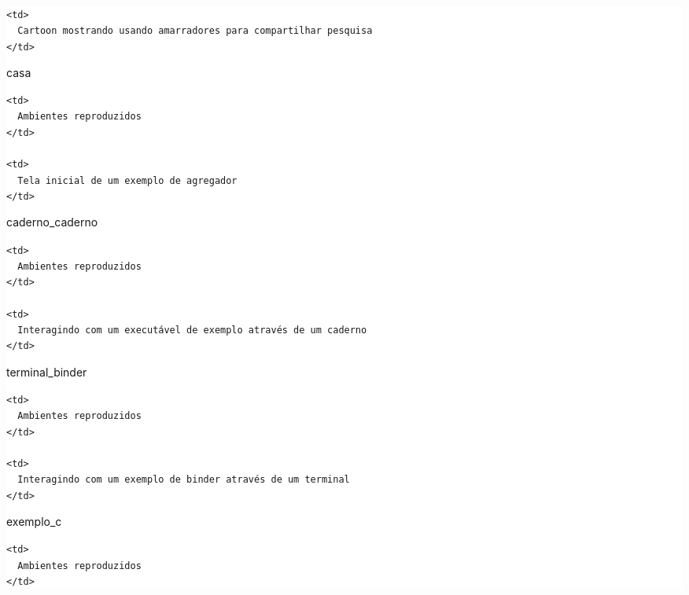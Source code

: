     <td>
      Cartoon mostrando usando amarradores para compartilhar pesquisa
    </td>
  </tr>
  
  <tr>
    <td>
      casa
    </td>
    
    <td>
      Ambientes reproduzidos
    </td>
    
    <td>
      Tela inicial de um exemplo de agregador
    </td>
  </tr>
  
  <tr>
    <td>
      caderno_caderno
    </td>
    
    <td>
      Ambientes reproduzidos
    </td>
    
    <td>
      Interagindo com um executável de exemplo através de um caderno
    </td>
  </tr>
  
  <tr>
    <td>
      terminal_binder
    </td>
    
    <td>
      Ambientes reproduzidos
    </td>
    
    <td>
      Interagindo com um exemplo de binder através de um terminal
    </td>
  </tr>
  
  <tr>
    <td>
      exemplo_c
    </td>
    
    <td>
      Ambientes reproduzidos
    </td>
    